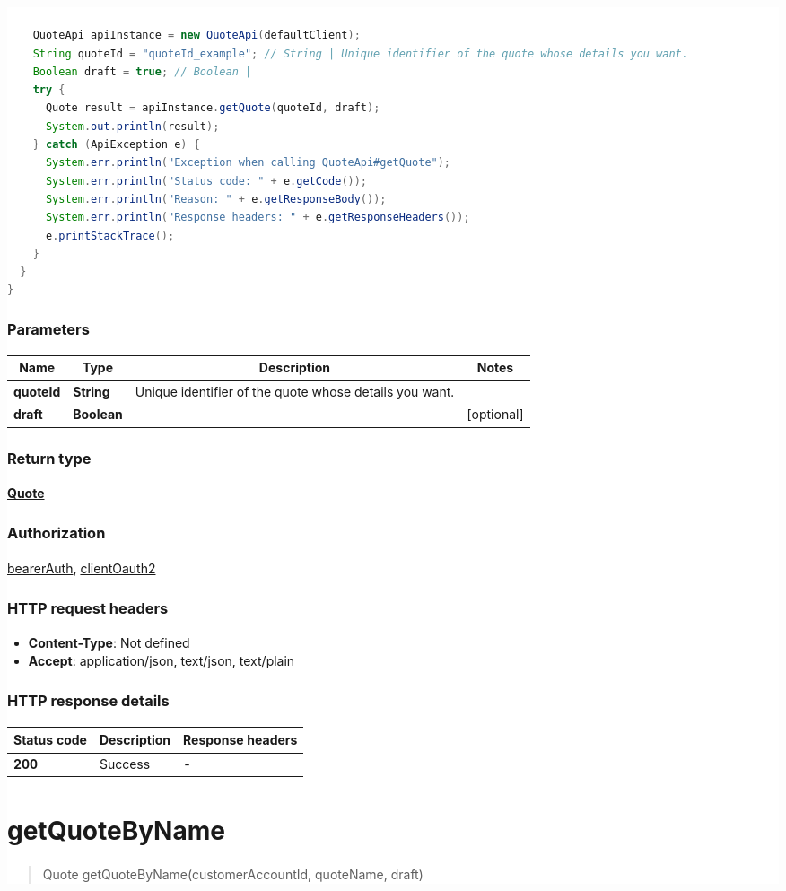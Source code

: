 ```java

    QuoteApi apiInstance = new QuoteApi(defaultClient);
    String quoteId = "quoteId_example"; // String | Unique identifier of the quote whose details you want.
    Boolean draft = true; // Boolean | 
    try {
      Quote result = apiInstance.getQuote(quoteId, draft);
      System.out.println(result);
    } catch (ApiException e) {
      System.err.println("Exception when calling QuoteApi#getQuote");
      System.err.println("Status code: " + e.getCode());
      System.err.println("Reason: " + e.getResponseBody());
      System.err.println("Response headers: " + e.getResponseHeaders());
      e.printStackTrace();
    }
  }
}
```

### Parameters

| Name | Type | Description  | Notes |
|------------- | ------------- | ------------- | -------------|
| **quoteId** | **String**| Unique identifier of the quote whose details you want. | |
| **draft** | **Boolean**|  | [optional] |

### Return type

[**Quote**](Quote.md)

### Authorization

[bearerAuth](../README.md#bearerAuth), [clientOauth2](../README.md#clientOauth2)

### HTTP request headers

 - **Content-Type**: Not defined
 - **Accept**: application/json, text/json, text/plain

### HTTP response details
| Status code | Description | Response headers |
|-------------|-------------|------------------|
| **200** | Success |  -  |

<a name="getQuoteByName"></a>
# **getQuoteByName**
> Quote getQuoteByName(customerAccountId, quoteName, draft)
